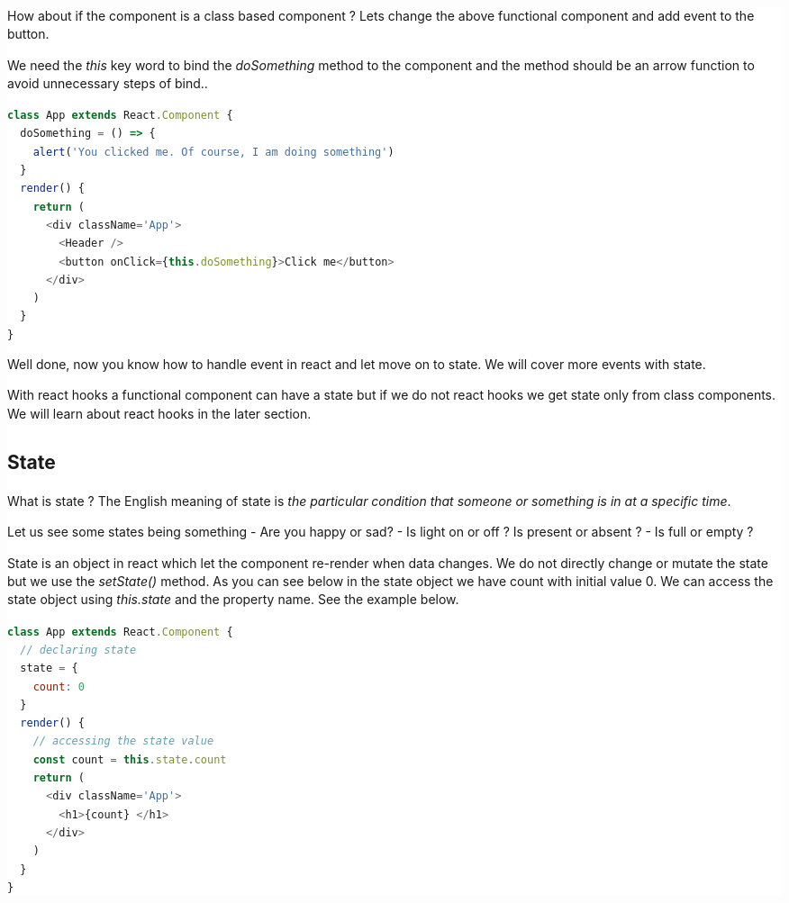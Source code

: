 How about if the component is a class based component ? Lets change the above functional component and add event to the button.

We need the *this* key word to bind the *doSomething* method to the component and the method should be an arrow function to avoid unnecessary steps of bind..

```js
class App extends React.Component {
  doSomething = () => {
    alert('You clicked me. Of course, I am doing something')
  }
  render() {
    return (
      <div className='App'>
        <Header />
        <button onClick={this.doSomething}>Click me</button>
      </div>
    )
  }
}
```

Well done, now you know how to handle event in react and let move on to state. We will cover more events with state.

With react hooks a functional component can have a state but if we do not react hooks we get state only from class components. We will learn about react hooks in the later section.

## State

What is state ? The English meaning of state is *the particular condition that someone or something is in at a specific time*.

Let us see some states being something
     - Are you happy or sad?
     - Is light on or off ? Is present or absent ?
     - Is full or empty ?

State is an object in react which let the component re-render when data changes. We do not directly change or mutate the state but we use the *setState()* method. As you can see below in the state object we have count with initial value 0.  We can access the state object using *this.state* and the property name. See the example below.

```js
class App extends React.Component {
  // declaring state
  state = {
    count: 0
  }
  render() {
    // accessing the state value
    const count = this.state.count
    return (
      <div className='App'>
        <h1>{count} </h1>
      </div>
    )
  }
}
```
